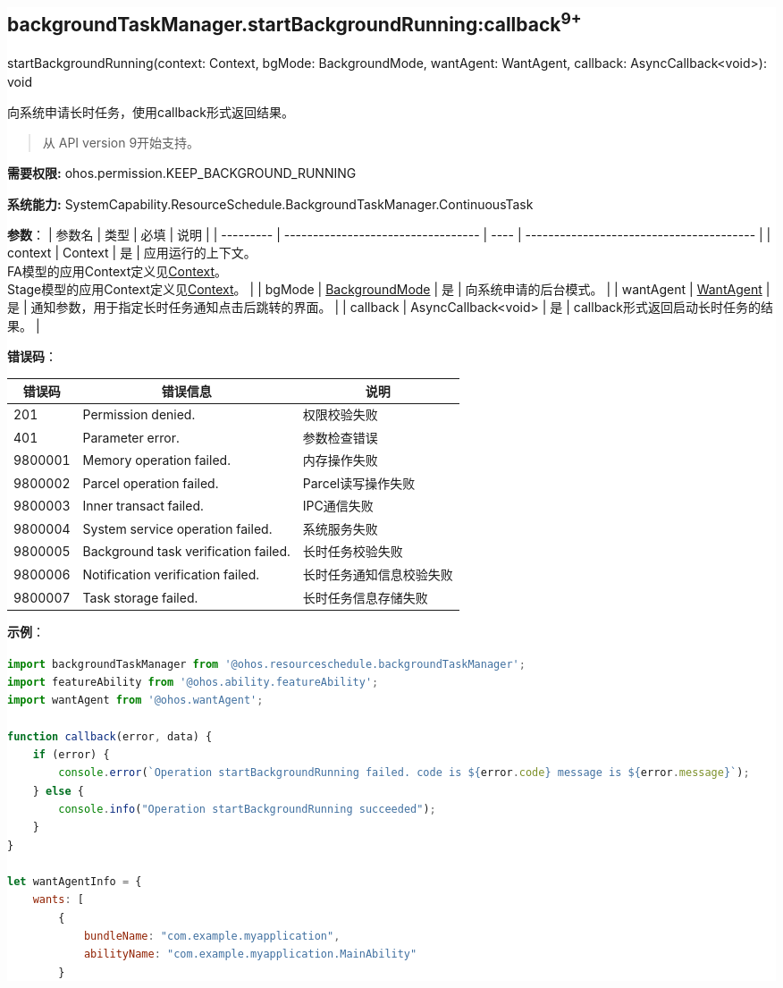 
## backgroundTaskManager.startBackgroundRunning:callback<sup>9+</sup>

startBackgroundRunning(context: Context, bgMode: BackgroundMode, wantAgent: WantAgent, callback: AsyncCallback&lt;void&gt;): void

向系统申请长时任务，使用callback形式返回结果。

> 从 API version 9开始支持。

**需要权限:** ohos.permission.KEEP_BACKGROUND_RUNNING

**系统能力:** SystemCapability.ResourceSchedule.BackgroundTaskManager.ContinuousTask

**参数**：
| 参数名       | 类型                                 | 必填   | 说明                                       |
| --------- | ---------------------------------- | ---- | ---------------------------------------- |
| context   | Context                            | 是    | 应用运行的上下文。<br>FA模型的应用Context定义见[Context](js-apis-Context.md)。<br>Stage模型的应用Context定义见[Context](js-apis-ability-context.md)。 |
| bgMode    | [BackgroundMode](#backgroundmode8) | 是    | 向系统申请的后台模式。                              |
| wantAgent | [WantAgent](js-apis-wantAgent.md)  | 是    | 通知参数，用于指定长时任务通知点击后跳转的界面。                 |
| callback  | AsyncCallback&lt;void&gt;          | 是    | callback形式返回启动长时任务的结果。                   |

**错误码**：

| 错误码  | 错误信息             | 说明 |
| ---- | --------------------- | ---- |
| 201 | Permission denied. | 权限校验失败 |
| 401 | Parameter error. | 参数检查错误 |
| 9800001 | Memory operation failed. | 内存操作失败 |
| 9800002 | Parcel operation failed. | Parcel读写操作失败 |
| 9800003 | Inner transact failed. | IPC通信失败 |
| 9800004 | System service operation failed. | 系统服务失败 |
| 9800005 | Background task verification failed. | 长时任务校验失败 |
| 9800006 | Notification verification failed. | 长时任务通知信息校验失败 |
| 9800007 | Task storage failed. | 长时任务信息存储失败 |

**示例**：
```js
import backgroundTaskManager from '@ohos.resourceschedule.backgroundTaskManager';  
import featureAbility from '@ohos.ability.featureAbility';
import wantAgent from '@ohos.wantAgent';

function callback(error, data) {
    if (error) {
        console.error(`Operation startBackgroundRunning failed. code is ${error.code} message is ${error.message}`);
    } else {
        console.info("Operation startBackgroundRunning succeeded");
    }
}

let wantAgentInfo = {
    wants: [
        {
            bundleName: "com.example.myapplication",
            abilityName: "com.example.myapplication.MainAbility"
        }
```